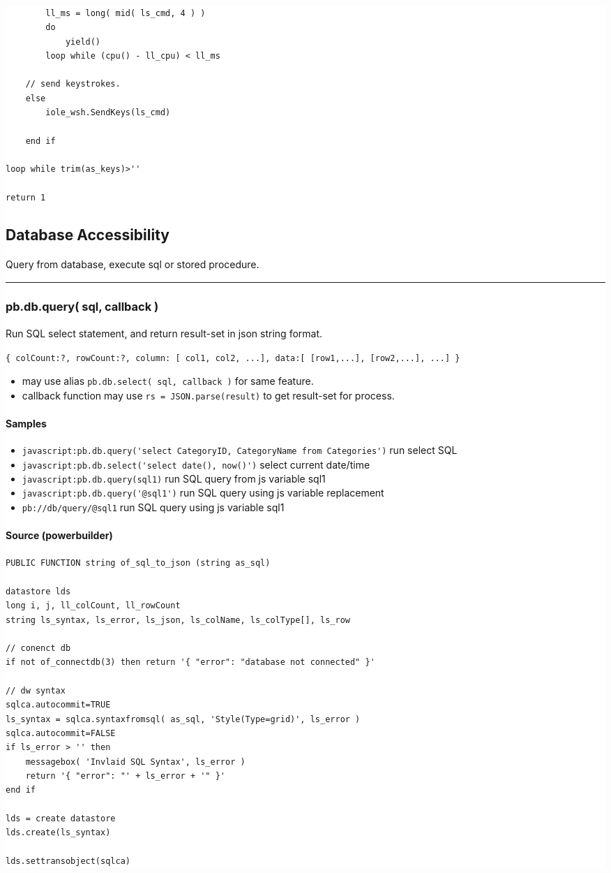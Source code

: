 ~~~ powerbuilder
		ll_ms = long( mid( ls_cmd, 4 ) )
		do
			yield()
		loop while (cpu() - ll_cpu) < ll_ms
		
	// send keystrokes.	
	else
		iole_wsh.SendKeys(ls_cmd)
		
	end if

loop while trim(as_keys)>''

return 1
~~~


   
## Database Accessibility
  
Query from database, execute sql or stored procedure.

  
-----------------------------------------------------------------------------------
### pb.db.query( sql, callback )

Run SQL select statement, and return result-set in json string format.

``{ colCount:?, rowCount:?, column: [ col1, col2, ...], data:[ [row1,...], [row2,...], ...] }``

* may use alias ``pb.db.select( sql, callback )`` for same feature.
* callback function may use ``rs = JSON.parse(result)`` to get result-set for process.

#### Samples

* ``javascript:pb.db.query('select CategoryID, CategoryName from Categories')`` run select SQL
* ``javascript:pb.db.select('select date(), now()')`` select current date/time
* ``javascript:pb.db.query(sql1)``  run SQL query from js variable sql1  
* ``javascript:pb.db.query('@sql1')``  run SQL query using js variable replacement  
* ``pb://db/query/@sql1``  run SQL query using js variable sql1   


#### Source (powerbuilder)

~~~ powerbuilder
PUBLIC FUNCTION string of_sql_to_json (string as_sql)

datastore lds
long i, j, ll_colCount, ll_rowCount
string ls_syntax, ls_error, ls_json, ls_colName, ls_colType[], ls_row

// conenct db
if not of_connectdb(3) then return '{ "error": "database not connected" }'

// dw syntax
sqlca.autocommit=TRUE
ls_syntax = sqlca.syntaxfromsql( as_sql, 'Style(Type=grid)', ls_error )
sqlca.autocommit=FALSE
if ls_error > '' then
	messagebox( 'Invlaid SQL Syntax', ls_error )
	return '{ "error": "' + ls_error + '" }'
end if

lds = create datastore
lds.create(ls_syntax)

lds.settransobject(sqlca)
~~~